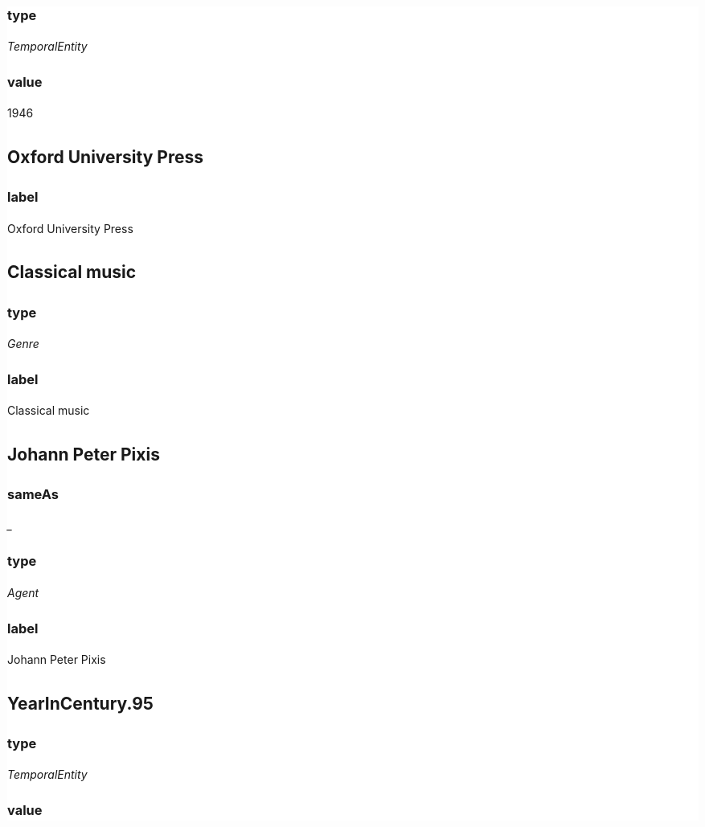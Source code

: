 ### type


*TemporalEntity*

### value


1946

## Oxford University Press

### label


Oxford University Press

## Classical music

### type


*Genre*

### label


Classical music

## Johann Peter Pixis

### sameAs


*_*

### type


*Agent*

### label


Johann Peter Pixis

## YearInCentury.95

### type


*TemporalEntity*

### value
